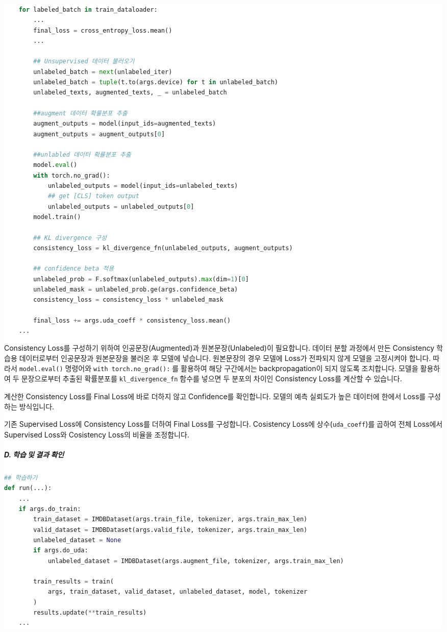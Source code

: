 ```python
    for labeled_batch in train_dataloader:
        ...
        final_loss = cross_entropy_loss.mean()
        ...
        
        ## Unsupervised 데이터 불러오기
        unlabeled_batch = next(unlabeled_iter)
        unlabeled_batch = tuple(t.to(args.device) for t in unlabeled_batch)
        unlabeled_texts, augmented_texts, _ = unlabeled_batch
        
        ##augment 데이터 확률분포 추출
        augment_outputs = model(input_ids=augmented_texts)
        augment_outputs = augment_outputs[0]
        
        ##unlabled 데이터 확률분포 추출
        model.eval()
        with torch.no_grad():
            unlabeled_outputs = model(input_ids=unlabeled_texts)
            ## get [CLS] token output
            unlabeled_outputs = unlabeled_outputs[0]
        model.train()
        
        ## KL divergence 구성
        consistency_loss = kl_divergence_fn(unlabeled_outputs, augment_outputs)

        ## confidence beta 적용
        unlabeled_prob = F.softmax(unlabeled_outputs).max(dim=1)[0]
        unlabeled_mask = unlabeled_prob.ge(args.confidence_beta)
        consistency_loss = consistency_loss * unlabeled_mask

        final_loss += args.uda_coeff * consistency_loss.mean()
    ...
```

Consistency Loss를 구성하기 위하여 인공문장(Augmented)과 원본문장(Unlabeled)이 필요합니다.
데이터 분할 과정에서 만든 Consistency 학습용 데이터로부터 인공문장과 원본문장을 불러온 후 모델에 넣습니다.
원본문장의 경우 모델에 Loss가 전파되지 않게 모델을 고정시켜야 합니다.
따라서 `model.eval()` 명령어와 `with torch.no_grad():` 를 활용하여 해당 구간에서는 backpropagation이 되지 않도록 조치합니다.
모델을 활용하여 두 문장으로부터 추출된 확률분포를 `kl_divergence_fn` 함수를 넣으면 두 분포의 차이인 Consistency Loss를 계산할 수 있습니다.

계산한 Consistency Loss를 Final Loss에 바로 더하지 않고 Confidence를 확인합니다.
모델의 예측 실뢰도가 높은 데이터에 한에서 Loss를 구성하는 방식입니다.

기존 Supervised Loss에 Consistency Loss를 더하여 Final Loss를 구성합니다.
Cosistency Loss에 상수(`uda_coeff`)를 곱하여 전체 Loss에서 Supervised Loss와 Cosistency Loss의 비율을 조정합니다. 

##### D. 학습 및 결과 확인

```python
## 학습하기
def run(...):
    ...
    if args.do_train:
        train_dataset = IMDBDataset(args.train_file, tokenizer, args.train_max_len)
        valid_dataset = IMDBDataset(args.valid_file, tokenizer, args.train_max_len)
        unlabeled_dataset = None
        if args.do_uda:
            unlabeled_dataset = IMDBDataset(args.augment_file, tokenizer, args.train_max_len)

        train_results = train(
            args, train_dataset, valid_dataset, unlabeled_dataset, model, tokenizer
        )
        results.update(**train_results)
    ...
```
